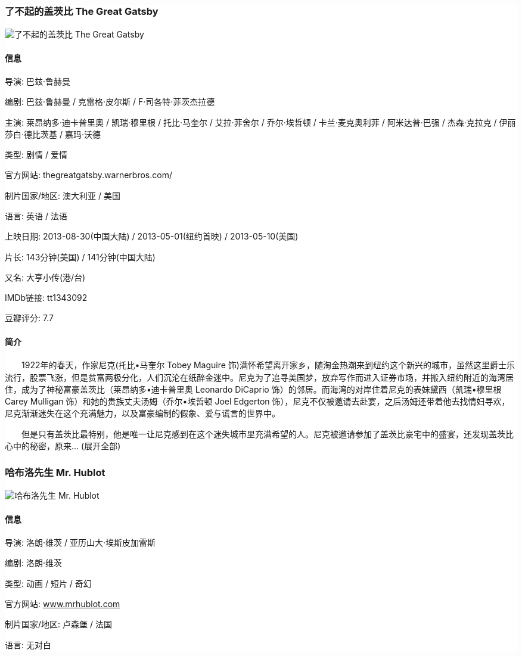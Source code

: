 

### 了不起的盖茨比 The Great Gatsby

![了不起的盖茨比 The Great Gatsby](https://img1.doubanio.com/view/photo/s_ratio_poster/public/p2091221628.jpg)

#### 信息

导演: 巴兹·鲁赫曼 

编剧: 巴兹·鲁赫曼 / 克雷格·皮尔斯 / F·司各特·菲茨杰拉德 

主演: 莱昂纳多·迪卡普里奥 / 凯瑞·穆里根 / 托比·马奎尔 / 艾拉·菲舍尔 / 乔尔·埃哲顿 / 卡兰·麦克奥利菲 / 阿米达普·巴强 / 杰森·克拉克 / 伊丽莎白·德比茨基 / 嘉玛·沃德 

类型: 剧情 / 爱情 

官方网站: thegreatgatsby.warnerbros.com/ 

制片国家/地区: 澳大利亚 / 美国 

语言: 英语 / 法语 

上映日期: 2013-08-30(中国大陆) / 2013-05-01(纽约首映) / 2013-05-10(美国) 

片长: 143分钟(美国) / 141分钟(中国大陆) 

又名: 大亨小传(港/台) 

IMDb链接: tt1343092

豆瓣评分: 7.7

#### 简介

　　1922年的春天，作家尼克(托比•马奎尔 Tobey Maguire 饰)满怀希望离开家乡，随淘金热潮来到纽约这个新兴的城市，虽然这里爵士乐流行，股票飞涨，但是贫富两极分化，人们沉沦在纸醉金迷中。尼克为了追寻美国梦，放弃写作而进入证券市场，并搬入纽约附近的海湾居住，成为了神秘富豪盖茨比（莱昂纳多•迪卡普里奥 Leonardo DiCaprio 饰）的邻居。而海湾的对岸住着尼克的表妹黛西（凯瑞•穆里根 Carey Mulligan 饰）和她的贵族丈夫汤姆（乔尔•埃哲顿 Joel Edgerton 饰），尼克不仅被邀请去赴宴，之后汤姆还带着他去找情妇寻欢，尼克渐渐迷失在这个充满魅力，以及富豪编制的假象、爱与谎言的世界中。

　　但是只有盖茨比最特别，他是唯一让尼克感到在这个迷失城市里充满希望的人。尼克被邀请参加了盖茨比豪宅中的盛宴，还发现盖茨比心中的秘密，原来... (展开全部)



### 哈布洛先生 Mr. Hublot

![哈布洛先生 Mr. Hublot](https://img1.doubanio.com/view/photo/s_ratio_poster/public/p2161287578.jpg)

#### 信息

导演: 洛朗·维茨 / 亚历山大·埃斯皮加雷斯 

编剧: 洛朗·维茨 

类型: 动画 / 短片 / 奇幻 

官方网站: www.mrhublot.com 

制片国家/地区: 卢森堡 / 法国 

语言: 无对白 
